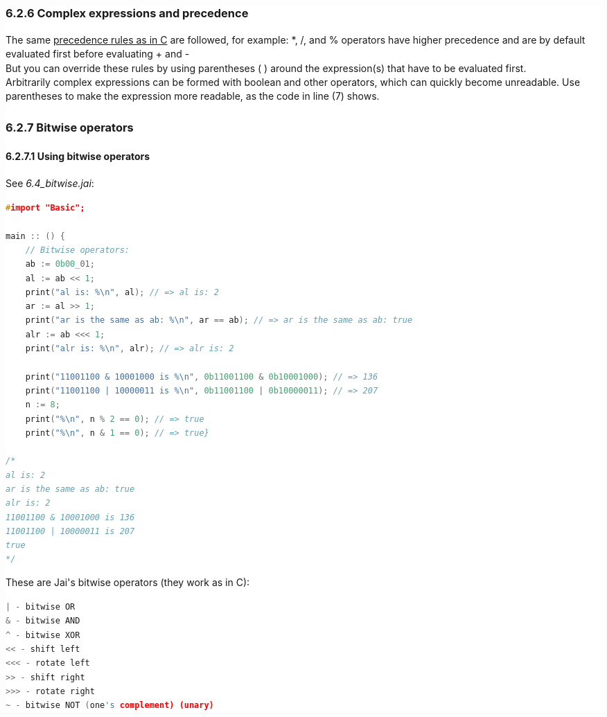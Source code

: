 ### 6.2.6 Complex expressions and precedence
The same [precedence rules as in C](https://www.tutorialspoint.com/cprogramming/c_operators_precedence.htm) are followed, for example: *, /, and % operators have higher precedence and are by default evaluated first before evaluating + and -  
But you can override these rules by using parentheses ( ) around the expression(s) that have to be evaluated first.  
Arbitrarily complex expressions can be formed with boolean and other operators, which can quickly become unreadable. Use parentheses to make the expression more readable, as the code in line (7) shows.

### 6.2.7 Bitwise operators

#### 6.2.7.1 Using bitwise operators
See *6.4_bitwise.jai*:

```c++
#import "Basic";

main :: () {
    // Bitwise operators:
    ab := 0b00_01;
    al := ab << 1;
    print("al is: %\n", al); // => al is: 2
    ar := al >> 1;
    print("ar is the same as ab: %\n", ar == ab); // => ar is the same as ab: true
    alr := ab <<< 1;
    print("alr is: %\n", alr); // => alr is: 2

    print("11001100 & 10001000 is %\n", 0b11001100 & 0b10001000); // => 136
    print("11001100 | 10000011 is %\n", 0b11001100 | 0b10000011); // => 207
    n := 8;
    print("%\n", n % 2 == 0); // => true
    print("%\n", n & 1 == 0); // => true}

/*
al is: 2
ar is the same as ab: true
alr is: 2
11001100 & 10001000 is 136
11001100 | 10000011 is 207
true
*/
```

These are Jai's bitwise operators (they work as in C):

```c++
| - bitwise OR
& - bitwise AND
^ - bitwise XOR
<< - shift left
<<< - rotate left
>> - shift right
>>> - rotate right
~ - bitwise NOT (one's complement) (unary)
```
